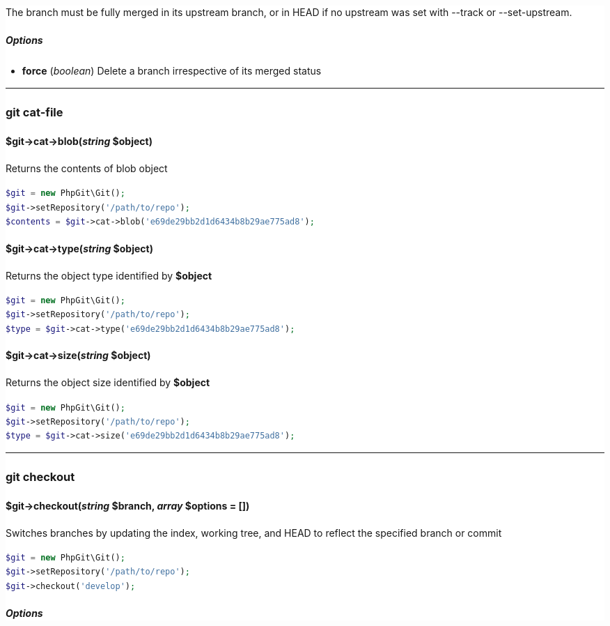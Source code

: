 The branch must be fully merged in its upstream branch, or in HEAD if no upstream was set with --track or --set-upstream.

##### Options

- **force**   (_boolean_) Delete a branch irrespective of its merged status

* * * * *

### git cat-file

#### $git->cat->blob(_string_ $object)

Returns the contents of blob object

``` php
$git = new PhpGit\Git();
$git->setRepository('/path/to/repo');
$contents = $git->cat->blob('e69de29bb2d1d6434b8b29ae775ad8');
```

#### $git->cat->type(_string_ $object)

Returns the object type identified by **$object**

``` php
$git = new PhpGit\Git();
$git->setRepository('/path/to/repo');
$type = $git->cat->type('e69de29bb2d1d6434b8b29ae775ad8');
```

#### $git->cat->size(_string_ $object)

Returns the object size identified by **$object**

``` php
$git = new PhpGit\Git();
$git->setRepository('/path/to/repo');
$type = $git->cat->size('e69de29bb2d1d6434b8b29ae775ad8');
```

* * * * *

### git checkout

#### $git->checkout(_string_ $branch, _array_ $options = [])

Switches branches by updating the index, working tree, and HEAD to reflect the specified branch or commit

``` php
$git = new PhpGit\Git();
$git->setRepository('/path/to/repo');
$git->checkout('develop');
```

##### Options
